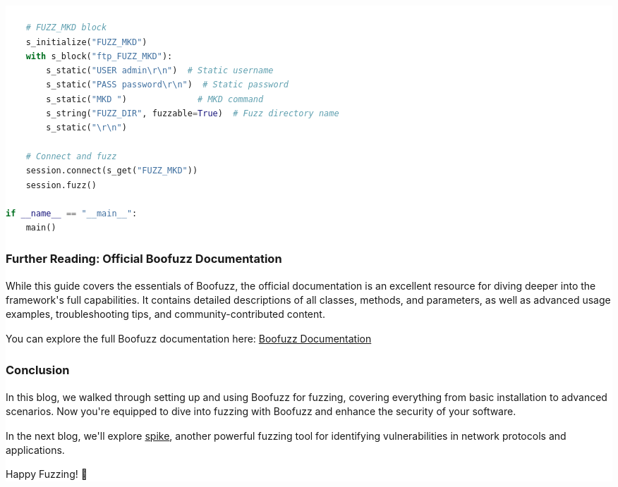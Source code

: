 ```python

    # FUZZ_MKD block
    s_initialize("FUZZ_MKD")
    with s_block("ftp_FUZZ_MKD"):
        s_static("USER admin\r\n")  # Static username
        s_static("PASS password\r\n")  # Static password
        s_static("MKD ")              # MKD command
        s_string("FUZZ_DIR", fuzzable=True)  # Fuzz directory name
        s_static("\r\n")

    # Connect and fuzz
    session.connect(s_get("FUZZ_MKD"))
    session.fuzz()

if __name__ == "__main__":
    main()
```

### Further Reading: Official Boofuzz Documentation

While this guide covers the essentials of Boofuzz, the official
documentation is an excellent resource for diving deeper into the
framework's full capabilities. It contains detailed descriptions of all
classes, methods, and parameters, as well as advanced usage examples,
troubleshooting tips, and community-contributed content.

You can explore the full Boofuzz documentation here: [Boofuzz
Documentation](https://boofuzz.readthedocs.io/en/stable/)

### Conclusion


In this blog, we walked through setting up and using Boofuzz for
fuzzing, covering everything from basic installation to advanced
scenarios. Now you're equipped to dive into fuzzing with Boofuzz and
enhance the security of your software.

In the next blog, we'll explore
[spike](https://www.kali.org/tools/spike/), another powerful fuzzing
tool for identifying vulnerabilities in network protocols and
applications.

Happy Fuzzing! 🎉

